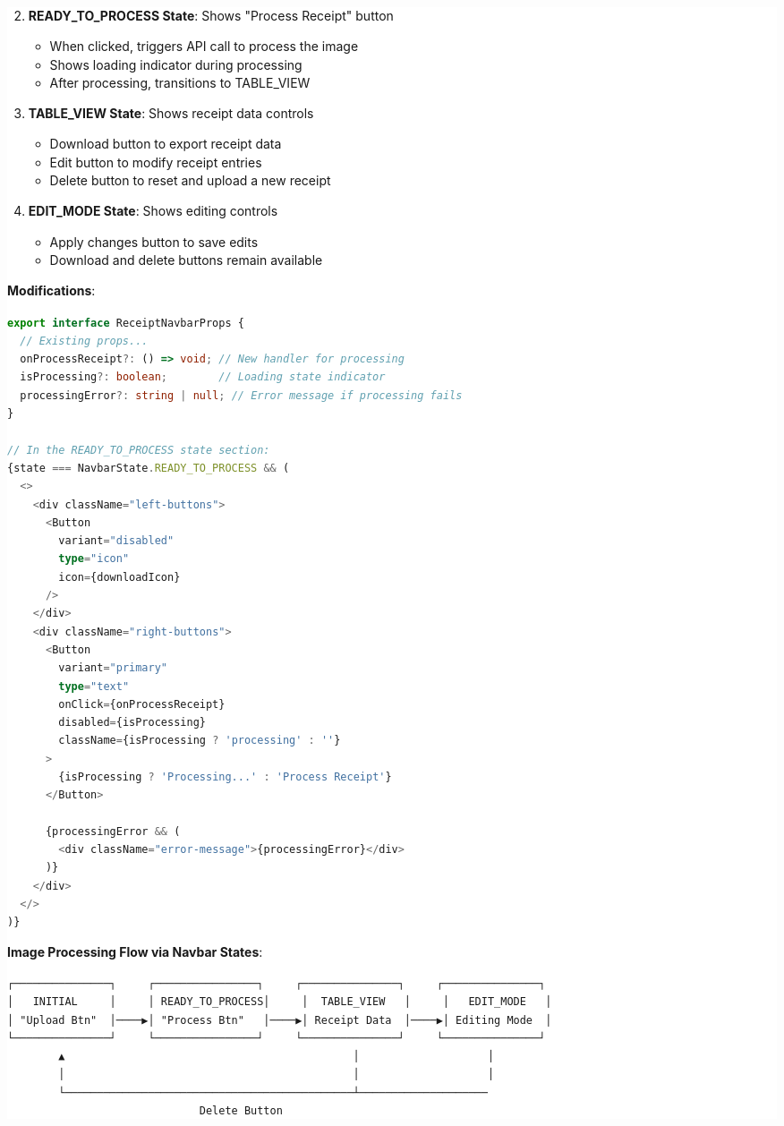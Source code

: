 2. **READY_TO_PROCESS State**: Shows "Process Receipt" button 
   - When clicked, triggers API call to process the image
   - Shows loading indicator during processing
   - After processing, transitions to TABLE_VIEW
  
3. **TABLE_VIEW State**: Shows receipt data controls
   - Download button to export receipt data
   - Edit button to modify receipt entries
   - Delete button to reset and upload a new receipt

4. **EDIT_MODE State**: Shows editing controls
   - Apply changes button to save edits
   - Download and delete buttons remain available

**Modifications**:
```typescript
export interface ReceiptNavbarProps {
  // Existing props...
  onProcessReceipt?: () => void; // New handler for processing
  isProcessing?: boolean;        // Loading state indicator
  processingError?: string | null; // Error message if processing fails
}

// In the READY_TO_PROCESS state section:
{state === NavbarState.READY_TO_PROCESS && (
  <>
    <div className="left-buttons">
      <Button 
        variant="disabled" 
        type="icon" 
        icon={downloadIcon}
      />
    </div>
    <div className="right-buttons">
      <Button 
        variant="primary" 
        type="text" 
        onClick={onProcessReceipt}
        disabled={isProcessing}
        className={isProcessing ? 'processing' : ''}
      >
        {isProcessing ? 'Processing...' : 'Process Receipt'}
      </Button>
      
      {processingError && (
        <div className="error-message">{processingError}</div>
      )}
    </div>
  </>
)}
```

**Image Processing Flow via Navbar States**:
```
┌───────────────┐     ┌────────────────┐     ┌───────────────┐     ┌───────────────┐
│   INITIAL     │     │ READY_TO_PROCESS│     │  TABLE_VIEW   │     │   EDIT_MODE   │
│ "Upload Btn"  │────▶│ "Process Btn"   │────▶│ Receipt Data  │────▶│ Editing Mode  │
└───────────────┘     └────────────────┘     └───────────────┘     └───────────────┘
        ▲                                             │                    │
        │                                             │                    │
        └─────────────────────────────────────────────┴────────────────────
                              Delete Button
```
